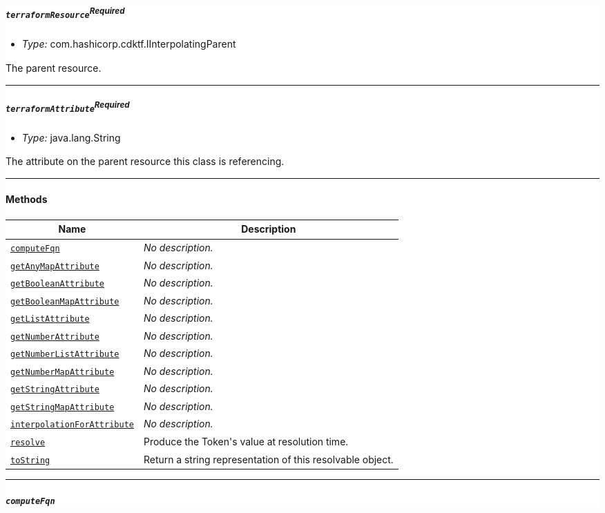 
##### `terraformResource`<sup>Required</sup> <a name="terraformResource" id="@cdktf/provider-cloudflare.r2BucketLifecycle.R2BucketLifecycleRulesAbortMultipartUploadsTransitionConditionOutputReference.Initializer.parameter.terraformResource"></a>

- *Type:* com.hashicorp.cdktf.IInterpolatingParent

The parent resource.

---

##### `terraformAttribute`<sup>Required</sup> <a name="terraformAttribute" id="@cdktf/provider-cloudflare.r2BucketLifecycle.R2BucketLifecycleRulesAbortMultipartUploadsTransitionConditionOutputReference.Initializer.parameter.terraformAttribute"></a>

- *Type:* java.lang.String

The attribute on the parent resource this class is referencing.

---

#### Methods <a name="Methods" id="Methods"></a>

| **Name** | **Description** |
| --- | --- |
| <code><a href="#@cdktf/provider-cloudflare.r2BucketLifecycle.R2BucketLifecycleRulesAbortMultipartUploadsTransitionConditionOutputReference.computeFqn">computeFqn</a></code> | *No description.* |
| <code><a href="#@cdktf/provider-cloudflare.r2BucketLifecycle.R2BucketLifecycleRulesAbortMultipartUploadsTransitionConditionOutputReference.getAnyMapAttribute">getAnyMapAttribute</a></code> | *No description.* |
| <code><a href="#@cdktf/provider-cloudflare.r2BucketLifecycle.R2BucketLifecycleRulesAbortMultipartUploadsTransitionConditionOutputReference.getBooleanAttribute">getBooleanAttribute</a></code> | *No description.* |
| <code><a href="#@cdktf/provider-cloudflare.r2BucketLifecycle.R2BucketLifecycleRulesAbortMultipartUploadsTransitionConditionOutputReference.getBooleanMapAttribute">getBooleanMapAttribute</a></code> | *No description.* |
| <code><a href="#@cdktf/provider-cloudflare.r2BucketLifecycle.R2BucketLifecycleRulesAbortMultipartUploadsTransitionConditionOutputReference.getListAttribute">getListAttribute</a></code> | *No description.* |
| <code><a href="#@cdktf/provider-cloudflare.r2BucketLifecycle.R2BucketLifecycleRulesAbortMultipartUploadsTransitionConditionOutputReference.getNumberAttribute">getNumberAttribute</a></code> | *No description.* |
| <code><a href="#@cdktf/provider-cloudflare.r2BucketLifecycle.R2BucketLifecycleRulesAbortMultipartUploadsTransitionConditionOutputReference.getNumberListAttribute">getNumberListAttribute</a></code> | *No description.* |
| <code><a href="#@cdktf/provider-cloudflare.r2BucketLifecycle.R2BucketLifecycleRulesAbortMultipartUploadsTransitionConditionOutputReference.getNumberMapAttribute">getNumberMapAttribute</a></code> | *No description.* |
| <code><a href="#@cdktf/provider-cloudflare.r2BucketLifecycle.R2BucketLifecycleRulesAbortMultipartUploadsTransitionConditionOutputReference.getStringAttribute">getStringAttribute</a></code> | *No description.* |
| <code><a href="#@cdktf/provider-cloudflare.r2BucketLifecycle.R2BucketLifecycleRulesAbortMultipartUploadsTransitionConditionOutputReference.getStringMapAttribute">getStringMapAttribute</a></code> | *No description.* |
| <code><a href="#@cdktf/provider-cloudflare.r2BucketLifecycle.R2BucketLifecycleRulesAbortMultipartUploadsTransitionConditionOutputReference.interpolationForAttribute">interpolationForAttribute</a></code> | *No description.* |
| <code><a href="#@cdktf/provider-cloudflare.r2BucketLifecycle.R2BucketLifecycleRulesAbortMultipartUploadsTransitionConditionOutputReference.resolve">resolve</a></code> | Produce the Token's value at resolution time. |
| <code><a href="#@cdktf/provider-cloudflare.r2BucketLifecycle.R2BucketLifecycleRulesAbortMultipartUploadsTransitionConditionOutputReference.toString">toString</a></code> | Return a string representation of this resolvable object. |

---

##### `computeFqn` <a name="computeFqn" id="@cdktf/provider-cloudflare.r2BucketLifecycle.R2BucketLifecycleRulesAbortMultipartUploadsTransitionConditionOutputReference.computeFqn"></a>
